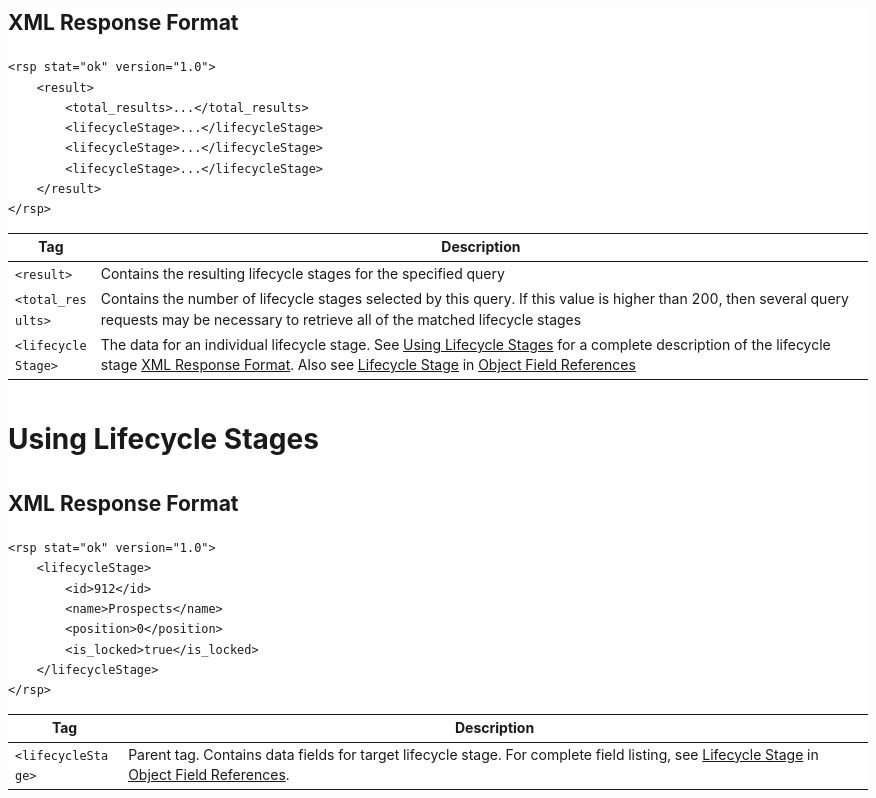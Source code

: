 
## XML Response Format

```
<rsp stat="ok" version="1.0">
    <result>
        <total_results>...</total_results>
        <lifecycleStage>...</lifecycleStage>
        <lifecycleStage>...</lifecycleStage>
        <lifecycleStage>...</lifecycleStage>
    </result>
</rsp>
```

| **Tag** | **Description** |
| ------- | --------------- |
| `<result>` | Contains the resulting lifecycle stages for the specified query |
| `<total_results>` | Contains the number of lifecycle stages selected by this query. If this value is higher than 200, then several query requests may be necessary to retrieve all of the matched lifecycle stages |
| `<lifecycleStage>` | The data for an individual lifecycle stage. See [Using Lifecycle Stages](#using-lifecycle-stages) for a complete description of the lifecycle stage [XML Response Format](#xml-response-format). Also see [Lifecycle Stage](../object-field-references#lifecycle-stage) in [Object Field References](../object-field-references) |


# Using Lifecycle Stages

## XML Response Format

```
<rsp stat="ok" version="1.0">
    <lifecycleStage>
        <id>912</id>
        <name>Prospects</name>
        <position>0</position>
        <is_locked>true</is_locked>
    </lifecycleStage>
</rsp>
```

| **Tag** | **Description** |
| ------- | --------------- |
| `<lifecycleStage>` | Parent tag. Contains data fields for target lifecycle stage. For complete field listing, see [Lifecycle Stage](../object-field-references#lifecycle-stage) in [Object Field References](../object-field-references). |
